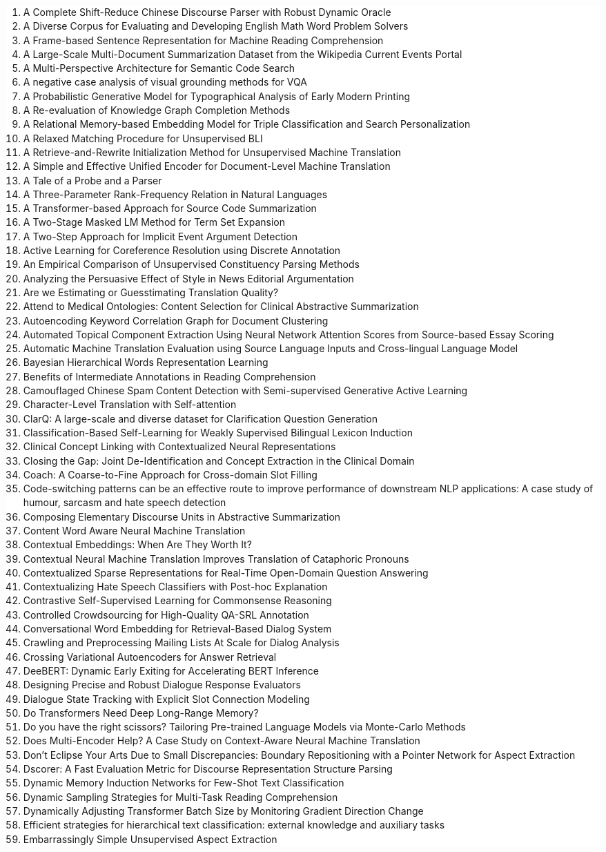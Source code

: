 1. A Complete Shift-Reduce Chinese Discourse Parser with Robust Dynamic Oracle
2. A Diverse Corpus for Evaluating and Developing English Math Word Problem Solvers
3. A Frame-based Sentence Representation for Machine Reading Comprehension
4. A Large-Scale Multi-Document Summarization Dataset from the Wikipedia Current Events Portal
5. A Multi-Perspective Architecture for Semantic Code Search
6. A negative case analysis of visual grounding methods for VQA
7. A Probabilistic Generative Model for Typographical Analysis of Early Modern Printing
8. A Re-evaluation of Knowledge Graph Completion Methods
9. A Relational Memory-based Embedding Model for Triple Classification and Search Personalization
10. A Relaxed Matching Procedure for Unsupervised BLI
11. A Retrieve-and-Rewrite Initialization Method for Unsupervised Machine Translation
12. A Simple and Effective Unified Encoder for Document-Level Machine Translation
13. A Tale of a Probe and a Parser
14. A Three-Parameter Rank-Frequency Relation in Natural Languages
15. A Transformer-based Approach for Source Code Summarization
16. A Two-Stage Masked LM Method for Term Set Expansion
17. A Two-Step Approach for Implicit Event Argument Detection
18. Active Learning for Coreference Resolution using Discrete Annotation
19. An Empirical Comparison of Unsupervised Constituency Parsing Methods
20. Analyzing the Persuasive Effect of Style in News Editorial Argumentation
21. Are we Estimating or Guesstimating Translation Quality?
22. Attend to Medical Ontologies: Content Selection for Clinical Abstractive Summarization
23. Autoencoding Keyword Correlation Graph for Document Clustering
24. Automated Topical Component Extraction Using Neural Network Attention Scores from Source-based Essay Scoring
25. Automatic Machine Translation Evaluation using Source Language Inputs and Cross-lingual Language Model
26. Bayesian Hierarchical Words Representation Learning
27. Benefits of Intermediate Annotations in Reading Comprehension
28. Camouflaged Chinese Spam Content Detection with Semi-supervised Generative Active Learning
29. Character-Level Translation with Self-attention
30. ClarQ: A large-scale and diverse dataset for Clarification Question Generation
31. Classification-Based Self-Learning for Weakly Supervised Bilingual Lexicon Induction
32. Clinical Concept Linking with Contextualized Neural Representations
33. Closing the Gap: Joint De-Identification and Concept Extraction in the Clinical Domain
34. Coach: A Coarse-to-Fine Approach for Cross-domain Slot Filling
35. Code-switching patterns can be an effective route to improve performance of downstream NLP applications: A case study of humour, sarcasm and hate speech detection
36. Composing Elementary Discourse Units in Abstractive Summarization
37. Content Word Aware Neural Machine Translation
38. Contextual Embeddings: When Are They Worth It?
39. Contextual Neural Machine Translation Improves Translation of Cataphoric Pronouns
40. Contextualized Sparse Representations for Real-Time Open-Domain Question Answering
41. Contextualizing Hate Speech Classifiers with Post-hoc Explanation
42. Contrastive Self-Supervised Learning for Commonsense Reasoning
43. Controlled Crowdsourcing for High-Quality QA-SRL Annotation
44. Conversational Word Embedding for Retrieval-Based Dialog System
45. Crawling and Preprocessing Mailing Lists At Scale for Dialog Analysis
46. Crossing Variational Autoencoders for Answer Retrieval
47. DeeBERT: Dynamic Early Exiting for Accelerating BERT Inference
48. Designing Precise and Robust Dialogue Response Evaluators
49. Dialogue State Tracking with Explicit Slot Connection Modeling
50. Do Transformers Need Deep Long-Range Memory?
51. Do you have the right scissors? Tailoring Pre-trained Language Models via Monte-Carlo Methods
52. Does Multi-Encoder Help? A Case Study on Context-Aware Neural Machine Translation
53. Don’t Eclipse Your Arts Due to Small Discrepancies: Boundary Repositioning with a Pointer Network for Aspect Extraction
54. Dscorer: A Fast Evaluation Metric for Discourse Representation Structure Parsing
55. Dynamic Memory Induction Networks for Few-Shot Text Classification
56. Dynamic Sampling Strategies for Multi-Task Reading Comprehension
57. Dynamically Adjusting Transformer Batch Size by Monitoring Gradient Direction Change
58. Efficient strategies for hierarchical text classification: external knowledge and auxiliary tasks
59. Embarrassingly Simple Unsupervised Aspect Extraction